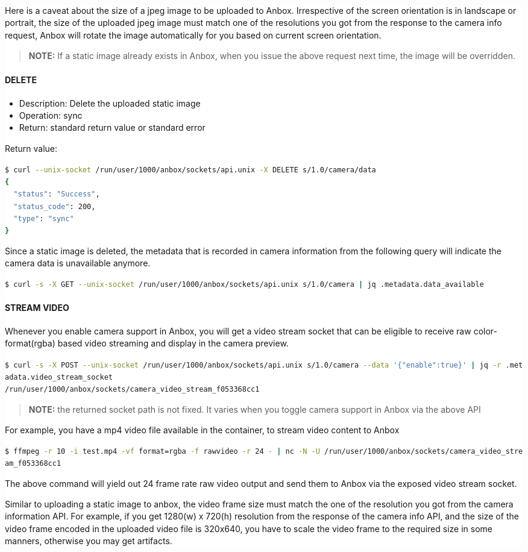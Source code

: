 Here is a caveat about the size of a jpeg image to be uploaded to Anbox. Irrespective of the screen orientation is in landscape or portrait, the size of the uploaded jpeg image must match one of the resolutions you got from the response to the camera info request, Anbox will rotate the image automatically for you based on current screen orientation.

> **NOTE:**  If a static image already exists in Anbox, when you issue the above request next time, the image will be overridden.

#### DELETE

* Description: Delete the uploaded static image
 * Operation: sync
 * Return: standard return value or standard error

Return value:
```bash
$ curl --unix-socket /run/user/1000/anbox/sockets/api.unix -X DELETE s/1.0/camera/data
{
  "status": "Success",
  "status_code": 200,
  "type": "sync"
}
```

Since a static image is deleted,  the metadata that is recorded in camera information from the following query will indicate the camera data is unavailable anymore.

```bash
$ curl -s -X GET --unix-socket /run/user/1000/anbox/sockets/api.unix s/1.0/camera | jq .metadata.data_available
```

#### STREAM VIDEO 

Whenever you enable camera support in Anbox, you will get a video stream socket that can be eligible to receive raw color-format(rgba) based video streaming and display in the camera preview.

```bash
$ curl -s -X POST --unix-socket /run/user/1000/anbox/sockets/api.unix s/1.0/camera --data '{"enable":true}' | jq -r .metadata.video_stream_socket
/run/user/1000/anbox/sockets/camera_video_stream_f053368cc1
```

> **NOTE:**  the returned socket path is not fixed. It varies when you toggle camera support in Anbox via the above API

For example, you have a mp4 video file available in the container, to stream video content to Anbox

```bash
$ ffmpeg -r 10 -i test.mp4 -vf format=rgba -f rawvideo -r 24 - | nc -N -U /run/user/1000/anbox/sockets/camera_video_stream_f053368cc1
```

The above command will yield out 24 frame rate raw video output and send them to Anbox via the exposed video stream socket.

Similar to uploading a static image to anbox, the video frame size must match the one of the resolution you got from the camera information API. For example, if you get 1280(w) x 720(h) resolution from the response of the camera info API, and the size of the video frame encoded in the uploaded video file is 320x640, you have to scale the video frame to the required size in some manners, otherwise you may get artifacts.
